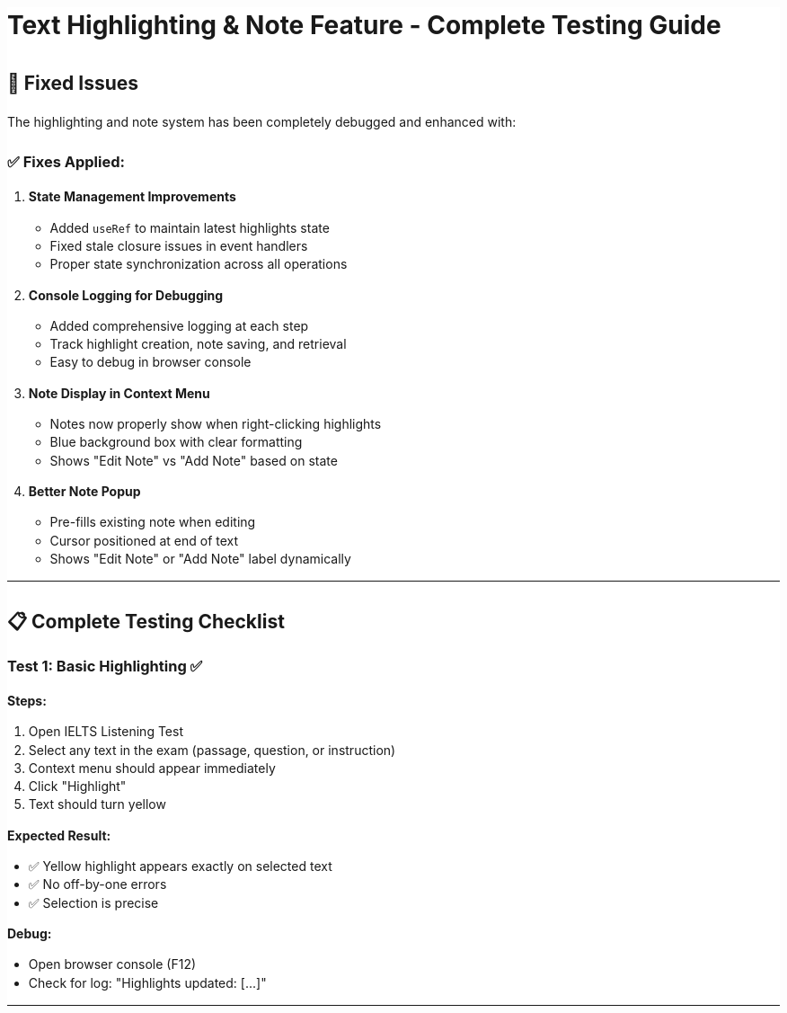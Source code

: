 # Text Highlighting & Note Feature - Complete Testing Guide

## 🎯 Fixed Issues

The highlighting and note system has been completely debugged and enhanced with:

### ✅ Fixes Applied:

1. **State Management Improvements**
   - Added `useRef` to maintain latest highlights state
   - Fixed stale closure issues in event handlers
   - Proper state synchronization across all operations

2. **Console Logging for Debugging**
   - Added comprehensive logging at each step
   - Track highlight creation, note saving, and retrieval
   - Easy to debug in browser console

3. **Note Display in Context Menu**
   - Notes now properly show when right-clicking highlights
   - Blue background box with clear formatting
   - Shows "Edit Note" vs "Add Note" based on state

4. **Better Note Popup**
   - Pre-fills existing note when editing
   - Cursor positioned at end of text
   - Shows "Edit Note" or "Add Note" label dynamically

---

## 📋 Complete Testing Checklist

### Test 1: Basic Highlighting ✅

**Steps:**
1. Open IELTS Listening Test
2. Select any text in the exam (passage, question, or instruction)
3. Context menu should appear immediately
4. Click "Highlight"
5. Text should turn yellow

**Expected Result:**
- ✅ Yellow highlight appears exactly on selected text
- ✅ No off-by-one errors
- ✅ Selection is precise

**Debug:**
- Open browser console (F12)
- Check for log: "Highlights updated: [...]"

---
